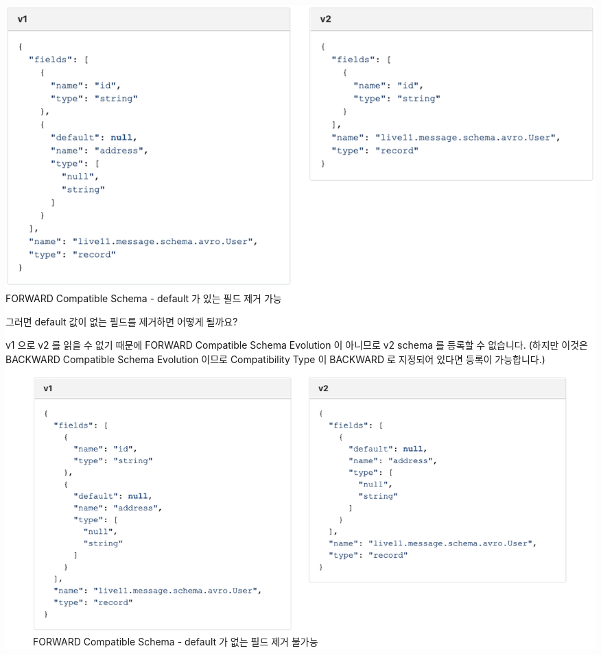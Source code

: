   <img src="/files/post/2022-06-28-schema-registry-in-live11/json-forward-remove-default.png">
   <figcaption>FORWARD Compatible Schema - default 가 있는 필드 제거 가능</figcaption>
</figure>

그러면 default 값이 없는 필드를 제거하면 어떻게 될까요?

v1 으로 v2 를 읽을 수 없기 때문에 FORWARD Compatible Schema Evolution 이 아니므로 v2 schema 를 등록할 수 없습니다.
(하지만 이것은 BACKWARD Compatible Schema Evolution 이므로 Compatibility Type 이 BACKWARD 로 지정되어 있다면 등록이 가능합니다.)
<figure>
  <img src="/files/post/2022-06-28-schema-registry-in-live11/json-forward-remove-no-default.png">
  <figcaption>FORWARD Compatible Schema - default 가 없는 필드 제거 불가능</figcaption>
</figure>
